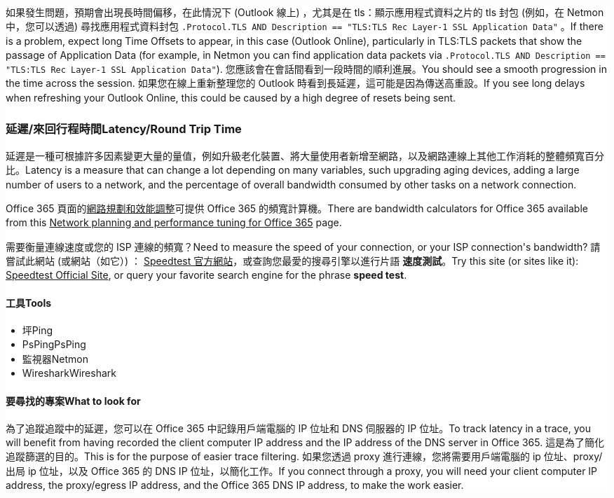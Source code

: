 <span data-ttu-id="d189e-316">如果發生問題，預期會出現長時間偏移，在此情況下 (Outlook 線上) ，尤其是在 tls：顯示應用程式資料之片的 tls 封包 (例如，在 Netmon 中，您可以透過) 尋找應用程式資料封包 `.Protocol.TLS AND Description == "TLS:TLS Rec Layer-1 SSL Application Data"` 。</span><span class="sxs-lookup"><span data-stu-id="d189e-316">If there is a problem, expect long Time Offsets to appear, in this case (Outlook Online), particularly in TLS:TLS packets that show the passage of Application Data (for example, in Netmon you can find application data packets via  `.Protocol.TLS AND Description == "TLS:TLS Rec Layer-1 SSL Application Data"`).</span></span> <span data-ttu-id="d189e-317">您應該會在會話間看到一段時間的順利進展。</span><span class="sxs-lookup"><span data-stu-id="d189e-317">You should see a smooth progression in the time across the session.</span></span> <span data-ttu-id="d189e-318">如果您在線上重新整理您的 Outlook 時看到長延遲，這可能是因為傳送高重設。</span><span class="sxs-lookup"><span data-stu-id="d189e-318">If you see long delays when refreshing your Outlook Online, this could be caused by a high degree of resets being sent.</span></span>

### <a name="latencyround-trip-time"></a><span data-ttu-id="d189e-319">延遲/來回行程時間</span><span class="sxs-lookup"><span data-stu-id="d189e-319">Latency/Round Trip Time</span></span>

<span data-ttu-id="d189e-320">延遲是一種可根據許多因素變更大量的量值，例如升級老化裝置、將大量使用者新增至網路，以及網路連線上其他工作消耗的整體頻寬百分比。</span><span class="sxs-lookup"><span data-stu-id="d189e-320">Latency is a measure that can change a lot depending on many variables, such upgrading aging devices, adding a large number of users to a network, and the percentage of overall bandwidth consumed by other tasks on a network connection.</span></span>

<span data-ttu-id="d189e-321">Office 365 頁面的[網路規劃和效能調整](network-planning-and-performance.md)可提供 Office 365 的頻寬計算機。</span><span class="sxs-lookup"><span data-stu-id="d189e-321">There are bandwidth calculators for Office 365 available from this [Network planning and performance tuning for Office 365](network-planning-and-performance.md) page.</span></span>

<span data-ttu-id="d189e-322">需要衡量連線速度或您的 ISP 連線的頻寬？</span><span class="sxs-lookup"><span data-stu-id="d189e-322">Need to measure the speed of your connection, or your ISP connection's bandwidth?</span></span> <span data-ttu-id="d189e-323">請嘗試此網站 (或網站（如它）) ： [Speedtest 官方網站](https://www.speedtest.net/)，或查詢您最愛的搜尋引擎以進行片語 **速度測試**。</span><span class="sxs-lookup"><span data-stu-id="d189e-323">Try this site (or sites like it): [Speedtest Official Site](https://www.speedtest.net/), or query your favorite search engine for the phrase **speed test**.</span></span>

#### <a name="tools"></a><span data-ttu-id="d189e-324">工具</span><span class="sxs-lookup"><span data-stu-id="d189e-324">Tools</span></span>

- <span data-ttu-id="d189e-325">坪</span><span class="sxs-lookup"><span data-stu-id="d189e-325">Ping</span></span>
- <span data-ttu-id="d189e-326">PsPing</span><span class="sxs-lookup"><span data-stu-id="d189e-326">PsPing</span></span>
- <span data-ttu-id="d189e-327">監視器</span><span class="sxs-lookup"><span data-stu-id="d189e-327">Netmon</span></span>
- <span data-ttu-id="d189e-328">Wireshark</span><span class="sxs-lookup"><span data-stu-id="d189e-328">Wireshark</span></span>

#### <a name="what-to-look-for"></a><span data-ttu-id="d189e-329">要尋找的專案</span><span class="sxs-lookup"><span data-stu-id="d189e-329">What to look for</span></span>

<span data-ttu-id="d189e-330">為了追蹤追蹤中的延遲，您可以在 Office 365 中記錄用戶端電腦的 IP 位址和 DNS 伺服器的 IP 位址。</span><span class="sxs-lookup"><span data-stu-id="d189e-330">To track latency in a trace, you will benefit from having recorded the client computer IP address and the IP address of the DNS server in Office 365.</span></span> <span data-ttu-id="d189e-331">這是為了簡化追蹤篩選的目的。</span><span class="sxs-lookup"><span data-stu-id="d189e-331">This is for the purpose of easier trace filtering.</span></span> <span data-ttu-id="d189e-332">如果您透過 proxy 進行連線，您將需要用戶端電腦的 ip 位址、proxy/出局 ip 位址，以及 Office 365 的 DNS IP 位址，以簡化工作。</span><span class="sxs-lookup"><span data-stu-id="d189e-332">If you connect through a proxy, you will need your client computer IP address, the proxy/egress IP address, and the Office 365 DNS IP address, to make the work easier.</span></span>
